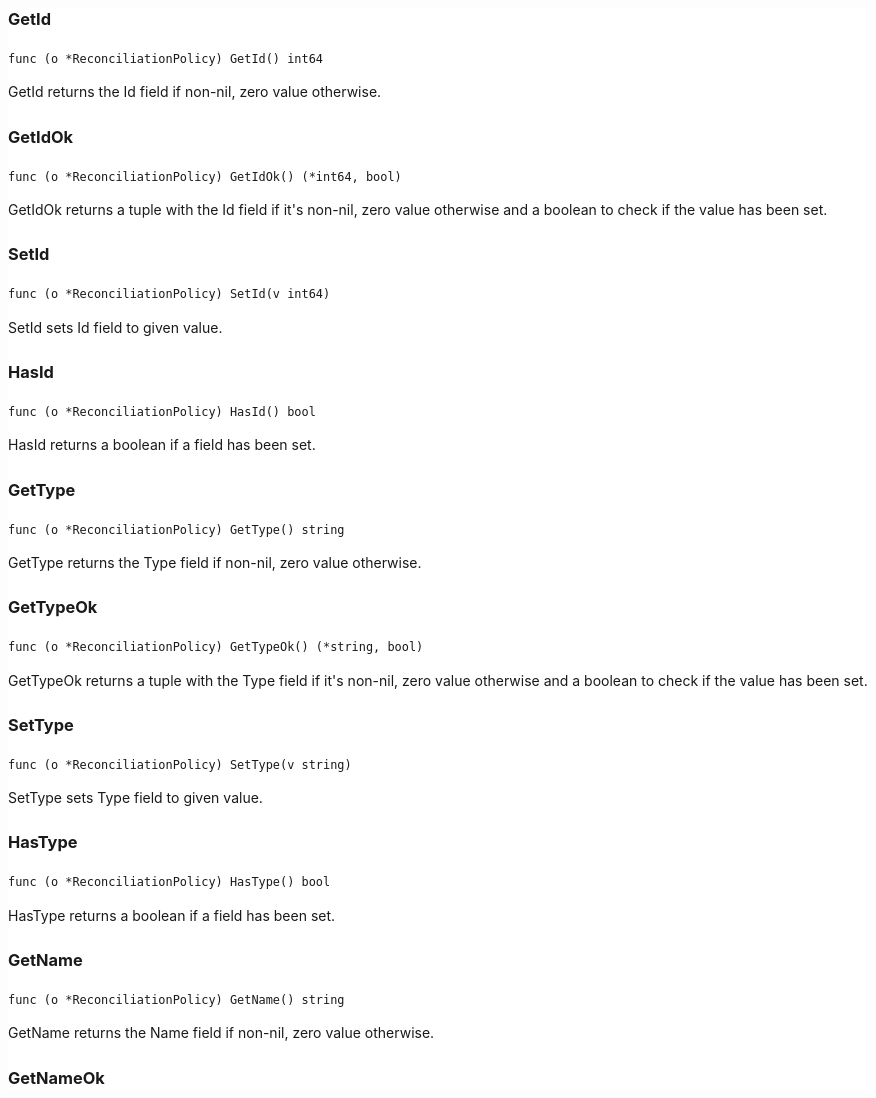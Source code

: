 ### GetId

`func (o *ReconciliationPolicy) GetId() int64`

GetId returns the Id field if non-nil, zero value otherwise.

### GetIdOk

`func (o *ReconciliationPolicy) GetIdOk() (*int64, bool)`

GetIdOk returns a tuple with the Id field if it's non-nil, zero value otherwise
and a boolean to check if the value has been set.

### SetId

`func (o *ReconciliationPolicy) SetId(v int64)`

SetId sets Id field to given value.

### HasId

`func (o *ReconciliationPolicy) HasId() bool`

HasId returns a boolean if a field has been set.

### GetType

`func (o *ReconciliationPolicy) GetType() string`

GetType returns the Type field if non-nil, zero value otherwise.

### GetTypeOk

`func (o *ReconciliationPolicy) GetTypeOk() (*string, bool)`

GetTypeOk returns a tuple with the Type field if it's non-nil, zero value otherwise
and a boolean to check if the value has been set.

### SetType

`func (o *ReconciliationPolicy) SetType(v string)`

SetType sets Type field to given value.

### HasType

`func (o *ReconciliationPolicy) HasType() bool`

HasType returns a boolean if a field has been set.

### GetName

`func (o *ReconciliationPolicy) GetName() string`

GetName returns the Name field if non-nil, zero value otherwise.

### GetNameOk
